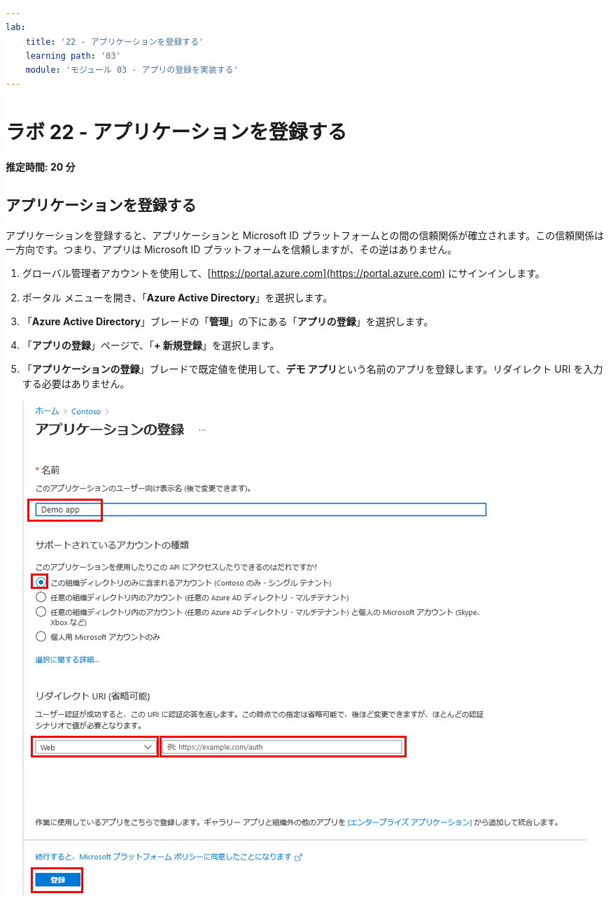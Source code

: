```yaml
---
lab:
    title: '22 - アプリケーションを登録する'
    learning path: '03'
    module: 'モジュール 03 - アプリの登録を実装する'
---
```


# ラボ 22 - アプリケーションを登録する

#### 推定時間: 20 分

## アプリケーションを登録する

アプリケーションを登録すると、アプリケーションと Microsoft ID プラットフォームとの間の信頼関係が確立されます。この信頼関係は一方向です。つまり、アプリは Microsoft ID プラットフォームを信頼しますが、その逆はありません。

1. グローバル管理者アカウントを使用して、[https://portal.azure.com](https://portal.azure.com) にサインインします。

2. ポータル メニューを開き、「**Azure Active Directory**」を選択します。

3. 「**Azure Active Directory**」ブレードの「**管理**」の下にある「**アプリの登録**」を選択します。

4. 「**アプリの登録**」ページで、「**+ 新規登録**」を選択します。

5. 「**アプリケーションの登録**」ブレードで既定値を使用して、**デモ アプリ**という名前のアプリを登録します。リダイレクト URI を入力する必要はありません。

    ![「アプリケーションの登録」ブレードで名前と既定の設定が強調表示されている画面イメージ](./media/lp3-mod3-register-an-application.png)